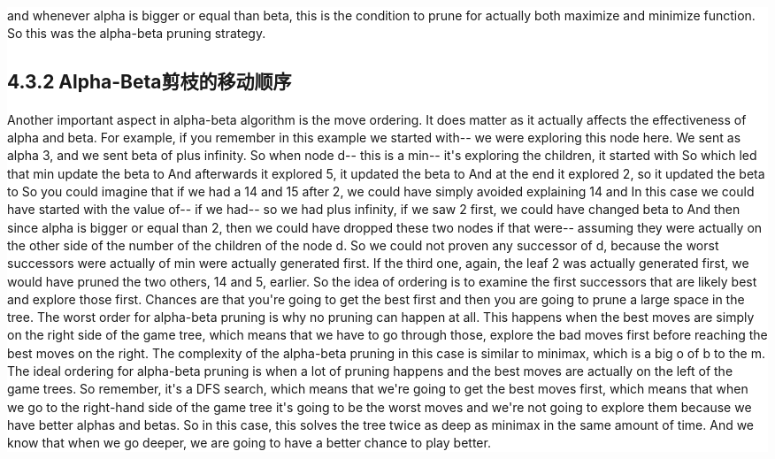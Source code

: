 and whenever alpha is bigger or equal than beta,
this is the condition to prune for actually
both maximize and minimize function.
So this was the alpha-beta pruning strategy.



## 4.3.2 Alpha-Beta剪枝的移动顺序

 Another important aspect in alpha-beta algorithm
 is the move ordering.
 It does matter as it actually affects the effectiveness
 of alpha and beta.
 For example, if you remember in this example we started with--
 we were exploring this node here.
 We
 sent as alpha 3, and we sent beta of plus infinity.
 So when node d-- this is a min-- it's exploring the children,
 it started with 
 So which led that min update the beta to 
 And afterwards it explored 5, it updated the beta to 
 And at the end it explored 2, so it updated the beta to 
 So you could imagine that if we had a 14 and 15 after 2,
 we could have simply avoided explaining 14 and 
 In this case we could have started with the value of--
 if we had-- so we had plus infinity, if we saw 2 first,
 we could have changed beta to 
 And then since alpha is bigger or equal than 2,
 then we could have dropped these two nodes if that were--
 assuming they were actually on the other side of the number
 of the children of the node d.
 So we could not proven any successor
 of d, because the worst successors were actually of min
 were actually generated first.
 If the third one, again, the leaf 2
 was actually generated first, we would
 have pruned the two others, 14 and 5, earlier.
 So the idea of ordering is to examine
 the first successors that are likely best
 and explore those first.
 Chances are that you're going to get the best first
 and then you are going to prune a large space in the tree.
 The worst order for alpha-beta pruning
 is why no pruning can happen at all.
 This happens when the best moves are simply
 on the right side of the game tree, which
 means that we have to go through those,
 explore the bad moves first before reaching the best
 moves on the right.
 The complexity of the alpha-beta pruning in this case
 is similar to minimax, which is a big o of b to the m.
 The ideal ordering for alpha-beta pruning
 is when a lot of pruning happens and the best moves are actually
 on the left of the game trees.
 So remember, it's a DFS search, which
 means that we're going to get the best moves first,
 which means that when we go to the right-hand side of the game
 tree it's going to be the worst moves
 and we're not going to explore them because we
 have better alphas and betas.
 So in this case, this solves the tree
 twice as deep as minimax in the same amount of time.
 And we know that when we go deeper,
 we are going to have a better chance to play better.